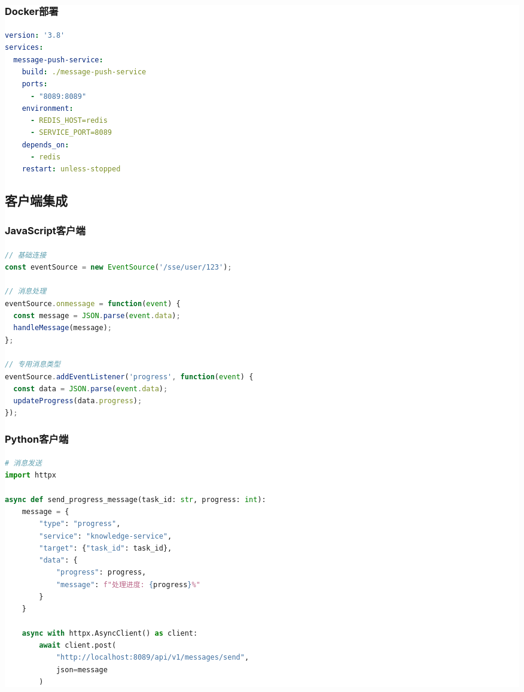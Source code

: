```bash
```

### Docker部署
```yaml
version: '3.8'
services:
  message-push-service:
    build: ./message-push-service
    ports:
      - "8089:8089"
    environment:
      - REDIS_HOST=redis
      - SERVICE_PORT=8089
    depends_on:
      - redis
    restart: unless-stopped
```

## 客户端集成

### JavaScript客户端
```javascript
// 基础连接
const eventSource = new EventSource('/sse/user/123');

// 消息处理
eventSource.onmessage = function(event) {
  const message = JSON.parse(event.data);
  handleMessage(message);
};

// 专用消息类型
eventSource.addEventListener('progress', function(event) {
  const data = JSON.parse(event.data);
  updateProgress(data.progress);
});
```

### Python客户端
```python
# 消息发送
import httpx

async def send_progress_message(task_id: str, progress: int):
    message = {
        "type": "progress",
        "service": "knowledge-service",
        "target": {"task_id": task_id},
        "data": {
            "progress": progress,
            "message": f"处理进度: {progress}%"
        }
    }
    
    async with httpx.AsyncClient() as client:
        await client.post(
            "http://localhost:8089/api/v1/messages/send",
            json=message
        )
```
